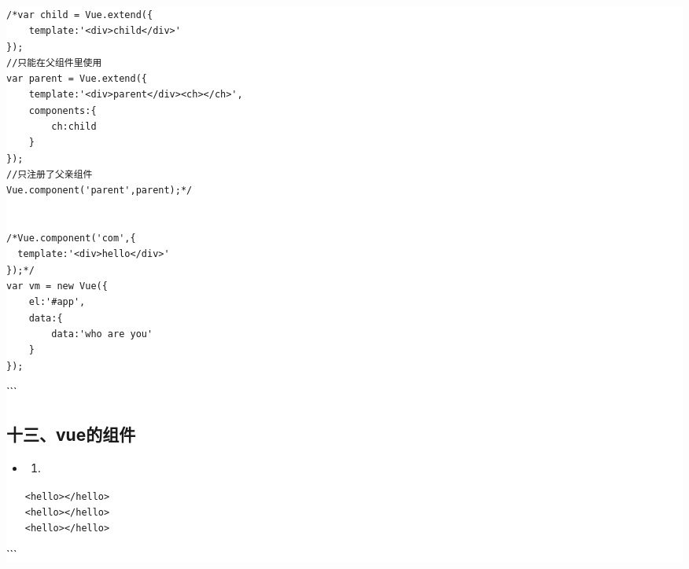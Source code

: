 


    /*var child = Vue.extend({
        template:'<div>child</div>'
    });
    //只能在父组件里使用
    var parent = Vue.extend({
        template:'<div>parent</div><ch></ch>',
        components:{
            ch:child
        }
    });
    //只注册了父亲组件
    Vue.component('parent',parent);*/


    /*Vue.component('com',{
      template:'<div>hello</div>'
    });*/
    var vm = new Vue({
        el:'#app',
        data:{
            data:'who are you'
        }
    });
</script>```

## 十三、vue的组件
- 1.
    ```<div id="app">
    <hello></hello>
    <hello></hello>
    <hello></hello>
</div>
<template id="tmpl">
    <ul>
        <li>home {{name}}</li>
        <li>profile</li>
        <li>concat</li>
    </ul>
</template>
<script src="vue.js"></script>
<script>
    //把html取出来当作模板，用数据渲染好，将我们的组件扔到页面里
    //用extend方法创建出组建,在实例创建前
    var hello = Vue.extend({
        //template就是组件的模板
        template:'#tmpl'
    });
    var world = Vue.extend({
        //template就是组件的模板
        template:'<div>world</div>'
    });
    //注册组件 第一个参数是组件的名字，第二个参数是创建的组件
    Vue.component('hello',hello);
    Vue.component('world',world);
    var vm = new Vue({
        el:'#app',
    });
</script>```
